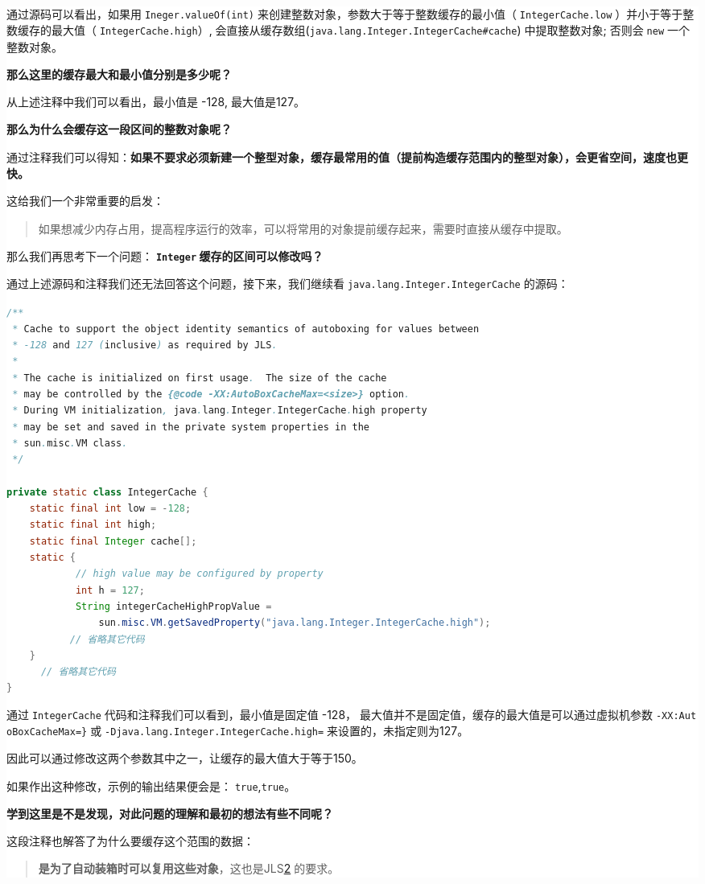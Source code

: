 通过源码可以看出，如果用 `Ineger.valueOf(int)` 来创建整数对象，参数大于等于整数缓存的最小值（ `IntegerCache.low` ）并小于等于整数缓存的最大值（ `IntegerCache.high`）, 会直接从缓存数组(`java.lang.Integer.IntegerCache#cache`) 中提取整数对象; 否则会 `new` 一个整数对象。

**那么这里的缓存最大和最小值分别是多少呢？**

从上述注释中我们可以看出，最小值是 -128, 最大值是127。

**那么为什么会缓存这一段区间的整数对象呢？**

通过注释我们可以得知：**如果不要求必须新建一个整型对象，缓存最常用的值（提前构造缓存范围内的整型对象），会更省空间，速度也更快。**

这给我们一个非常重要的启发：

> 如果想减少内存占用，提高程序运行的效率，可以将常用的对象提前缓存起来，需要时直接从缓存中提取。

那么我们再思考下一个问题： **`Integer` 缓存的区间可以修改吗？**

通过上述源码和注释我们还无法回答这个问题，接下来，我们继续看 `java.lang.Integer.IntegerCache` 的源码：

```java
/**
 * Cache to support the object identity semantics of autoboxing for values between
 * -128 and 127 (inclusive) as required by JLS.
 *
 * The cache is initialized on first usage.  The size of the cache
 * may be controlled by the {@code -XX:AutoBoxCacheMax=<size>} option.
 * During VM initialization, java.lang.Integer.IntegerCache.high property
 * may be set and saved in the private system properties in the
 * sun.misc.VM class.
 */

private static class IntegerCache {
    static final int low = -128;
    static final int high;
    static final Integer cache[];
    static {
            // high value may be configured by property
            int h = 127;
            String integerCacheHighPropValue =
                sun.misc.VM.getSavedProperty("java.lang.Integer.IntegerCache.high");
           // 省略其它代码
    }
      // 省略其它代码
}
```

通过 `IntegerCache` 代码和注释我们可以看到，最小值是固定值 -128， 最大值并不是固定值，缓存的最大值是可以通过虚拟机参数 `-XX:AutoBoxCacheMax=}` 或 `-Djava.lang.Integer.IntegerCache.high=` 来设置的，未指定则为127。

因此可以通过修改这两个参数其中之一，让缓存的最大值大于等于150。

如果作出这种修改，示例的输出结果便会是： `true`,`true`。

**学到这里是不是发现，对此问题的理解和最初的想法有些不同呢？**

这段注释也解答了为什么要缓存这个范围的数据：

> **是为了自动装箱时可以复用这些对象**，这也是JLS[2](http://www.imooc.com/read/55/article/1139#fn2) 的要求。
